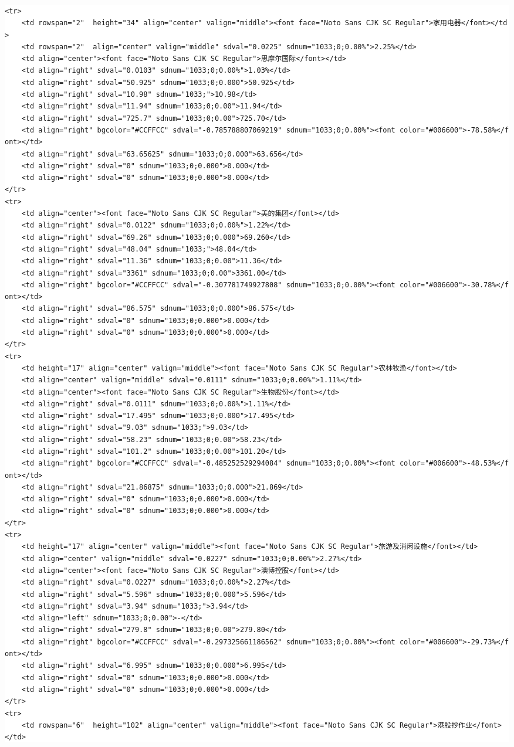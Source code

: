 	<tr>
		<td rowspan="2"  height="34" align="center" valign="middle"><font face="Noto Sans CJK SC Regular">家用电器</font></td>
		<td rowspan="2"  align="center" valign="middle" sdval="0.0225" sdnum="1033;0;0.00%">2.25%</td>
		<td align="center"><font face="Noto Sans CJK SC Regular">思摩尔国际</font></td>
		<td align="right" sdval="0.0103" sdnum="1033;0;0.00%">1.03%</td>
		<td align="right" sdval="50.925" sdnum="1033;0;0.000">50.925</td>
		<td align="right" sdval="10.98" sdnum="1033;">10.98</td>
		<td align="right" sdval="11.94" sdnum="1033;0;0.00">11.94</td>
		<td align="right" sdval="725.7" sdnum="1033;0;0.00">725.70</td>
		<td align="right" bgcolor="#CCFFCC" sdval="-0.785788807069219" sdnum="1033;0;0.00%"><font color="#006600">-78.58%</font></td>
		<td align="right" sdval="63.65625" sdnum="1033;0;0.000">63.656</td>
		<td align="right" sdval="0" sdnum="1033;0;0.000">0.000</td>
		<td align="right" sdval="0" sdnum="1033;0;0.000">0.000</td>
	</tr>
	<tr>
		<td align="center"><font face="Noto Sans CJK SC Regular">美的集团</font></td>
		<td align="right" sdval="0.0122" sdnum="1033;0;0.00%">1.22%</td>
		<td align="right" sdval="69.26" sdnum="1033;0;0.000">69.260</td>
		<td align="right" sdval="48.04" sdnum="1033;">48.04</td>
		<td align="right" sdval="11.36" sdnum="1033;0;0.00">11.36</td>
		<td align="right" sdval="3361" sdnum="1033;0;0.00">3361.00</td>
		<td align="right" bgcolor="#CCFFCC" sdval="-0.307781749927808" sdnum="1033;0;0.00%"><font color="#006600">-30.78%</font></td>
		<td align="right" sdval="86.575" sdnum="1033;0;0.000">86.575</td>
		<td align="right" sdval="0" sdnum="1033;0;0.000">0.000</td>
		<td align="right" sdval="0" sdnum="1033;0;0.000">0.000</td>
	</tr>
	<tr>
		<td height="17" align="center" valign="middle"><font face="Noto Sans CJK SC Regular">农林牧渔</font></td>
		<td align="center" valign="middle" sdval="0.0111" sdnum="1033;0;0.00%">1.11%</td>
		<td align="center"><font face="Noto Sans CJK SC Regular">生物股份</font></td>
		<td align="right" sdval="0.0111" sdnum="1033;0;0.00%">1.11%</td>
		<td align="right" sdval="17.495" sdnum="1033;0;0.000">17.495</td>
		<td align="right" sdval="9.03" sdnum="1033;">9.03</td>
		<td align="right" sdval="58.23" sdnum="1033;0;0.00">58.23</td>
		<td align="right" sdval="101.2" sdnum="1033;0;0.00">101.20</td>
		<td align="right" bgcolor="#CCFFCC" sdval="-0.485252529294084" sdnum="1033;0;0.00%"><font color="#006600">-48.53%</font></td>
		<td align="right" sdval="21.86875" sdnum="1033;0;0.000">21.869</td>
		<td align="right" sdval="0" sdnum="1033;0;0.000">0.000</td>
		<td align="right" sdval="0" sdnum="1033;0;0.000">0.000</td>
	</tr>
	<tr>
		<td height="17" align="center" valign="middle"><font face="Noto Sans CJK SC Regular">旅游及消闲设施</font></td>
		<td align="center" valign="middle" sdval="0.0227" sdnum="1033;0;0.00%">2.27%</td>
		<td align="center"><font face="Noto Sans CJK SC Regular">澳博控股</font></td>
		<td align="right" sdval="0.0227" sdnum="1033;0;0.00%">2.27%</td>
		<td align="right" sdval="5.596" sdnum="1033;0;0.000">5.596</td>
		<td align="right" sdval="3.94" sdnum="1033;">3.94</td>
		<td align="left" sdnum="1033;0;0.00">-</td>
		<td align="right" sdval="279.8" sdnum="1033;0;0.00">279.80</td>
		<td align="right" bgcolor="#CCFFCC" sdval="-0.297325661186562" sdnum="1033;0;0.00%"><font color="#006600">-29.73%</font></td>
		<td align="right" sdval="6.995" sdnum="1033;0;0.000">6.995</td>
		<td align="right" sdval="0" sdnum="1033;0;0.000">0.000</td>
		<td align="right" sdval="0" sdnum="1033;0;0.000">0.000</td>
	</tr>
	<tr>
		<td rowspan="6"  height="102" align="center" valign="middle"><font face="Noto Sans CJK SC Regular">港股抄作业</font></td>